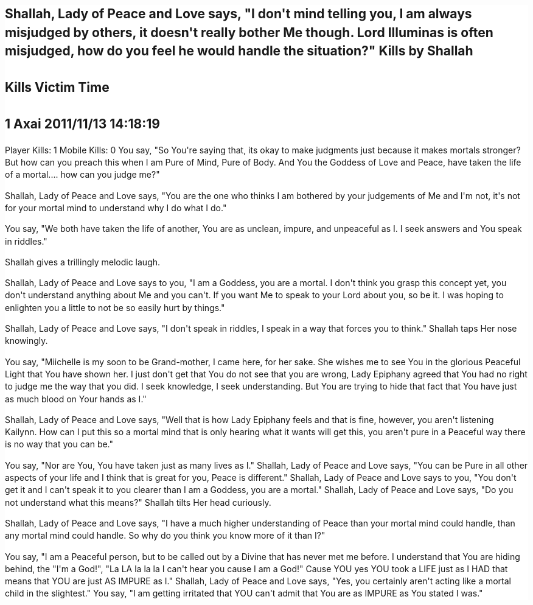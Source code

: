 Shallah, Lady of Peace and Love says, "I don't mind telling you, I am always misjudged by others, it doesn't really bother Me though. Lord Illuminas is often misjudged, how do you feel he would handle the situation?"
Kills by Shallah
--------------------------------------------------------------
Kills      Victim                         Time               
--------------------------------------------------------------
1          Axai                           2011/11/13 14:18:19
--------------------------------------------------------------
Player Kills: 1        Mobile Kills: 0
You say, "So You're saying that, its okay to make judgments just because it makes mortals stronger? But how can you preach this when I am Pure of Mind, Pure of Body. And You the Goddess of Love and Peace, have taken the life of a mortal.... how can you judge me?"

Shallah, Lady of Peace and Love says, "You are the one who thinks I am bothered by your judgements of Me and I'm not, it's not for your mortal mind to understand why I do what I do."

You say, "We both have taken the life of another, You are as unclean, impure, and unpeaceful as I. I seek answers and You speak in riddles."

Shallah gives a trillingly melodic laugh.

Shallah, Lady of Peace and Love says to you, "I am a Goddess, you are a mortal. I don't think you grasp this concept yet, you don't understand anything about Me and you can't. If you want Me to speak to your Lord about you, so be it. I was hoping to enlighten you a little to not be so easily hurt by things."

Shallah, Lady of Peace and Love says, "I don't speak in riddles, I speak in a way that forces you to think."
Shallah taps Her nose knowingly.

You say, "Miichelle is my soon to be Grand-mother, I came here, for her sake. She wishes me to see You in the glorious Peaceful Light that You have shown her. I just don't get that You do not see that you are wrong, Lady Epiphany agreed that You had no right to judge me the way that you did. I seek knowledge, I seek understanding. But You are trying to hide that fact that You have just as much blood on Your hands as I."

Shallah, Lady of Peace and Love says, "Well that is how Lady Epiphany feels and that is fine, however, you aren't listening Kailynn. How can I put this so a mortal mind that is only hearing what it wants will get this, you aren't pure in a Peaceful way there is no way that you can be."

You say, "Nor are You, You have taken just as many lives as I."
Shallah, Lady of Peace and Love says, "You can be Pure in all other aspects of your life and I think that is great for you, Peace is different."
Shallah, Lady of Peace and Love says to you, "You don't get it and I can't speak it to you clearer than I am a Goddess, you are a mortal."
Shallah, Lady of Peace and Love says, "Do you not understand what this means?"
Shallah tilts Her head curiously.

Shallah, Lady of Peace and Love says, "I have a much higher understanding of Peace than your mortal mind could handle, than any mortal mind could handle. So why do you think you know more of it than I?"

You say, "I am a Peaceful person, but to be called out by a Divine that has never met me before. I understand that You are hiding behind, the "I'm a God!", "La LA la la la I can't hear you cause I am a God!" Cause YOU yes YOU took a LIFE just as I HAD that means that YOU are just AS IMPURE as I."
Shallah, Lady of Peace and Love says, "Yes, you certainly aren't acting like a mortal child in the slightest."
You say, "I am getting irritated that YOU can't admit that You are as IMPURE as You stated I was."
